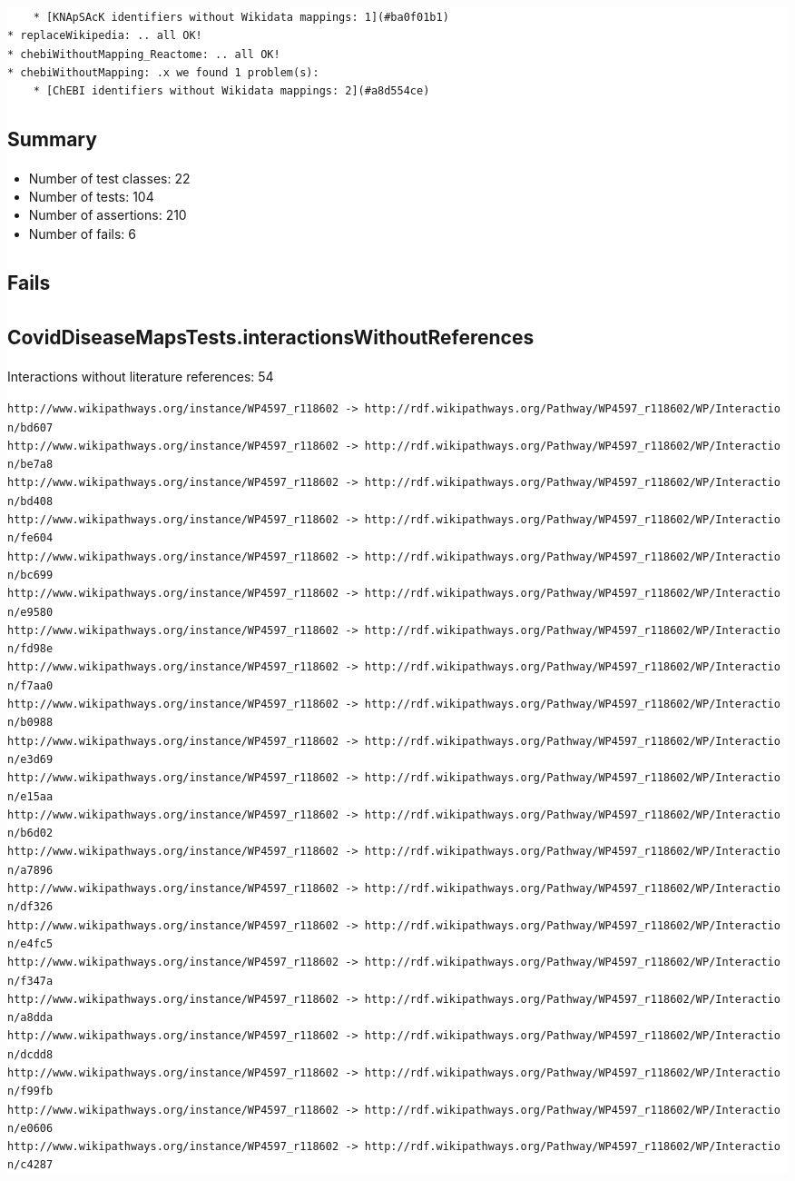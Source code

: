         * [KNApSAcK identifiers without Wikidata mappings: 1](#ba0f01b1)
    * replaceWikipedia: .. all OK!
    * chebiWithoutMapping_Reactome: .. all OK!
    * chebiWithoutMapping: .x we found 1 problem(s):
        * [ChEBI identifiers without Wikidata mappings: 2](#a8d554ce)


## Summary

* Number of test classes: 22
* Number of tests: 104
* Number of assertions: 210
* Number of fails: 6

## Fails

<a name="9701cd61" />

## CovidDiseaseMapsTests.interactionsWithoutReferences

Interactions without literature references: 54
```
http://www.wikipathways.org/instance/WP4597_r118602 -> http://rdf.wikipathways.org/Pathway/WP4597_r118602/WP/Interaction/bd607
http://www.wikipathways.org/instance/WP4597_r118602 -> http://rdf.wikipathways.org/Pathway/WP4597_r118602/WP/Interaction/be7a8
http://www.wikipathways.org/instance/WP4597_r118602 -> http://rdf.wikipathways.org/Pathway/WP4597_r118602/WP/Interaction/bd408
http://www.wikipathways.org/instance/WP4597_r118602 -> http://rdf.wikipathways.org/Pathway/WP4597_r118602/WP/Interaction/fe604
http://www.wikipathways.org/instance/WP4597_r118602 -> http://rdf.wikipathways.org/Pathway/WP4597_r118602/WP/Interaction/bc699
http://www.wikipathways.org/instance/WP4597_r118602 -> http://rdf.wikipathways.org/Pathway/WP4597_r118602/WP/Interaction/e9580
http://www.wikipathways.org/instance/WP4597_r118602 -> http://rdf.wikipathways.org/Pathway/WP4597_r118602/WP/Interaction/fd98e
http://www.wikipathways.org/instance/WP4597_r118602 -> http://rdf.wikipathways.org/Pathway/WP4597_r118602/WP/Interaction/f7aa0
http://www.wikipathways.org/instance/WP4597_r118602 -> http://rdf.wikipathways.org/Pathway/WP4597_r118602/WP/Interaction/b0988
http://www.wikipathways.org/instance/WP4597_r118602 -> http://rdf.wikipathways.org/Pathway/WP4597_r118602/WP/Interaction/e3d69
http://www.wikipathways.org/instance/WP4597_r118602 -> http://rdf.wikipathways.org/Pathway/WP4597_r118602/WP/Interaction/e15aa
http://www.wikipathways.org/instance/WP4597_r118602 -> http://rdf.wikipathways.org/Pathway/WP4597_r118602/WP/Interaction/b6d02
http://www.wikipathways.org/instance/WP4597_r118602 -> http://rdf.wikipathways.org/Pathway/WP4597_r118602/WP/Interaction/a7896
http://www.wikipathways.org/instance/WP4597_r118602 -> http://rdf.wikipathways.org/Pathway/WP4597_r118602/WP/Interaction/df326
http://www.wikipathways.org/instance/WP4597_r118602 -> http://rdf.wikipathways.org/Pathway/WP4597_r118602/WP/Interaction/e4fc5
http://www.wikipathways.org/instance/WP4597_r118602 -> http://rdf.wikipathways.org/Pathway/WP4597_r118602/WP/Interaction/f347a
http://www.wikipathways.org/instance/WP4597_r118602 -> http://rdf.wikipathways.org/Pathway/WP4597_r118602/WP/Interaction/a8dda
http://www.wikipathways.org/instance/WP4597_r118602 -> http://rdf.wikipathways.org/Pathway/WP4597_r118602/WP/Interaction/dcdd8
http://www.wikipathways.org/instance/WP4597_r118602 -> http://rdf.wikipathways.org/Pathway/WP4597_r118602/WP/Interaction/f99fb
http://www.wikipathways.org/instance/WP4597_r118602 -> http://rdf.wikipathways.org/Pathway/WP4597_r118602/WP/Interaction/e0606
http://www.wikipathways.org/instance/WP4597_r118602 -> http://rdf.wikipathways.org/Pathway/WP4597_r118602/WP/Interaction/c4287
```